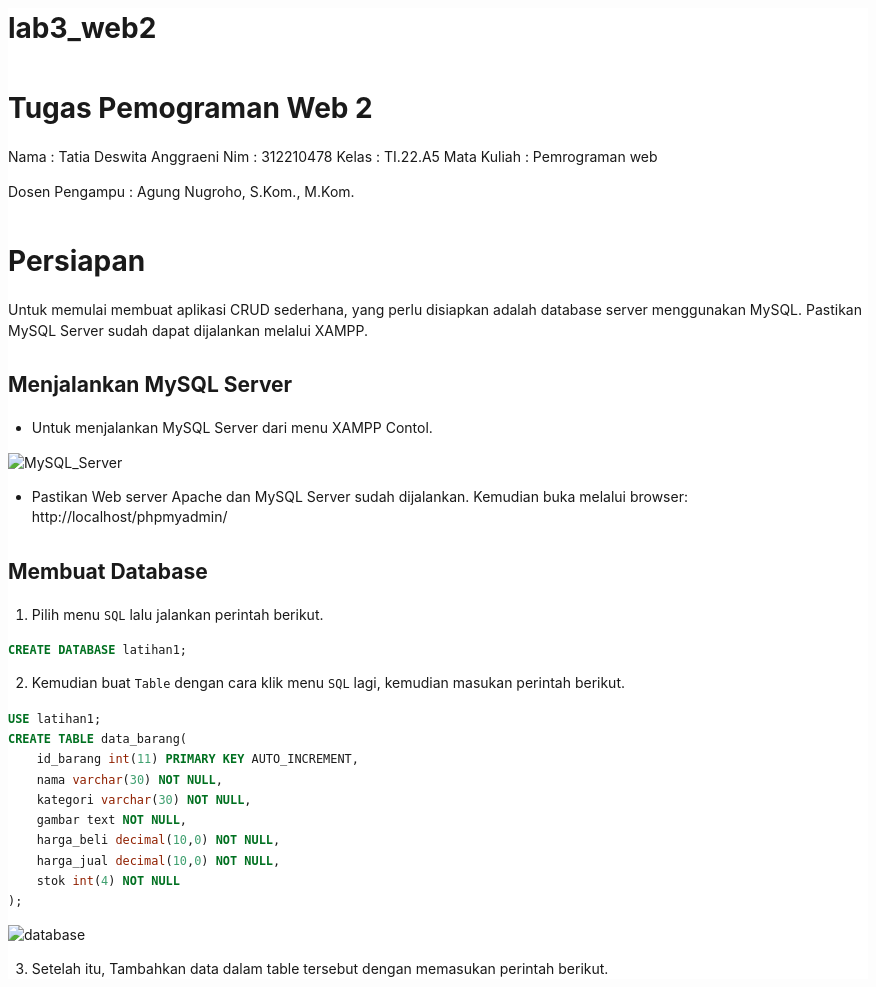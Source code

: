 # lab3_web2
# Tugas Pemograman Web 2

Nama : Tatia Deswita Anggraeni
Nim : 312210478
Kelas : TI.22.A5
Mata Kuliah : Pemrograman web

Dosen Pengampu : Agung Nugroho, S.Kom., M.Kom.

# Persiapan

<p>Untuk memulai membuat aplikasi CRUD sederhana, yang perlu disiapkan adalah database server menggunakan MySQL. Pastikan MySQL Server sudah dapat dijalankan melalui XAMPP.</p>

## Menjalankan MySQL Server

- Untuk menjalankan MySQL Server dari menu XAMPP Contol.

![MySQL_Server](https://github.com/IdrisSyahrudin/Lab3Web/assets/129921422/9654e111-49e8-485a-abe2-74c43329761c)

- Pastikan Web server Apache dan MySQL Server sudah dijalankan. Kemudian buka melalui browser: http://localhost/phpmyadmin/

## Membuat Database

1. Pilih menu `SQL` lalu jalankan perintah berikut.

```sql
CREATE DATABASE latihan1;
```

2. Kemudian buat `Table` dengan cara klik menu `SQL` lagi, kemudian masukan perintah berikut.

```sql
USE latihan1;
CREATE TABLE data_barang(
    id_barang int(11) PRIMARY KEY AUTO_INCREMENT,
    nama varchar(30) NOT NULL,
    kategori varchar(30) NOT NULL,
    gambar text NOT NULL,
    harga_beli decimal(10,0) NOT NULL,
    harga_jual decimal(10,0) NOT NULL,
    stok int(4) NOT NULL
);
```

![database](https://github.com/IdrisSyahrudin/Lab3Web/assets/129921422/f0e3dc28-b44e-462b-9868-50997e6d3711)

3. Setelah itu, Tambahkan data dalam table tersebut dengan memasukan perintah berikut.
